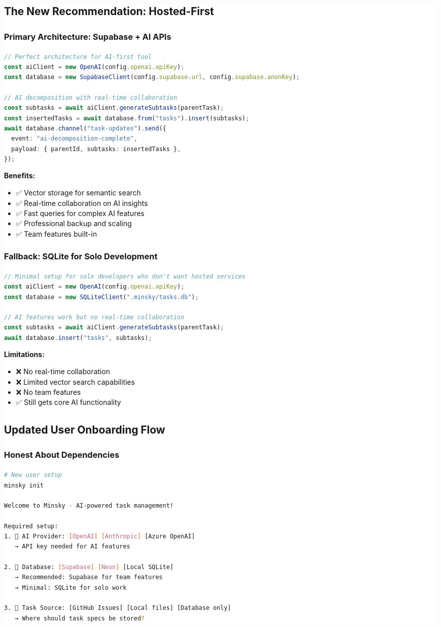 ## The New Recommendation: Hosted-First

### Primary Architecture: Supabase + AI APIs

```typescript
// Perfect architecture for AI-first tool
const aiClient = new OpenAI(config.openai.apiKey);
const database = new SupabaseClient(config.supabase.url, config.supabase.anonKey);

// AI decomposition with real-time collaboration
const subtasks = await aiClient.generateSubtasks(parentTask);
const insertedTasks = await database.from("tasks").insert(subtasks);
await database.channel("task-updates").send({
  event: "ai-decomposition-complete",
  payload: { parentId, subtasks: insertedTasks },
});
```

**Benefits:**

- ✅ Vector storage for semantic search
- ✅ Real-time collaboration on AI insights
- ✅ Fast queries for complex AI features
- ✅ Professional backup and scaling
- ✅ Team features built-in

### Fallback: SQLite for Solo Development

```typescript
// Minimal setup for solo developers who don't want hosted services
const aiClient = new OpenAI(config.openai.apiKey);
const database = new SQLiteClient(".minsky/tasks.db");

// AI features work but no real-time collaboration
const subtasks = await aiClient.generateSubtasks(parentTask);
await database.insert("tasks", subtasks);
```

**Limitations:**

- ❌ No real-time collaboration
- ❌ Limited vector search capabilities
- ❌ No team features
- ✅ Still gets core AI functionality

## Updated User Onboarding Flow

### Honest About Dependencies

```bash
# New user setup
minsky init

Welcome to Minsky - AI-powered task management!

Required setup:
1. 🤖 AI Provider: [OpenAI] [Anthropic] [Azure OpenAI]
   → API key needed for AI features

2. 💾 Database: [Supabase] [Neon] [Local SQLite]
   → Recommended: Supabase for team features
   → Minimal: SQLite for solo work

3. 🔗 Task Source: [GitHub Issues] [Local files] [Database only]
   → Where should task specs be stored?
```